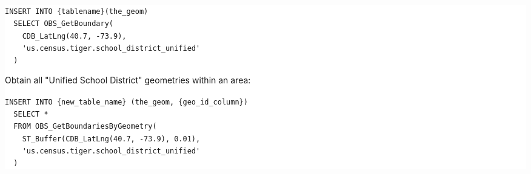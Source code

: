     INSERT INTO {tablename}(the_geom)
      SELECT OBS_GetBoundary(
        CDB_LatLng(40.7, -73.9),
        'us.census.tiger.school_district_unified'
      )

Obtain all &quot;Unified School District&quot; geometries within an area:

    INSERT INTO {new_table_name} (the_geom, {geo_id_column})
      SELECT *
      FROM OBS_GetBoundariesByGeometry(
        ST_Buffer(CDB_LatLng(40.7, -73.9), 0.01),
        'us.census.tiger.school_district_unified'
      )


